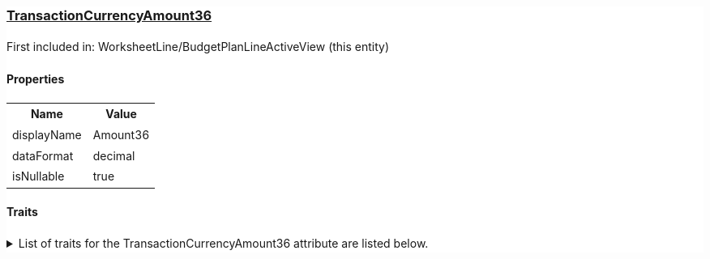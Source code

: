 ### <a href=#TransactionCurrencyAmount36 name="TransactionCurrencyAmount36">TransactionCurrencyAmount36</a>

First included in: WorksheetLine/BudgetPlanLineActiveView (this entity)  

#### Properties

<table><tr><th>Name</th><th>Value</th></tr><tr><td>displayName</td><td>Amount36</td></tr><tr><td>dataFormat</td><td>decimal</td></tr><tr><td>isNullable</td><td>true</td></tr></table>

#### Traits

<details>
<summary>List of traits for the TransactionCurrencyAmount36 attribute are listed below.</summary>

**is.dataFormat.numeric.shaped**  
for setting the exact precision and scale of numeric values  

**is.nullable**  
The attribute value may be set to NULL.  

**is.localized.displayedAs**  
Holds the list of language specific display text for an object.  <table><tr><th>Parameter</th><th>Value</th><th>Data type</th><th>Explanation</th></tr><tr><td>localizedDisplayText</td><td><table><tr><th>languageTag</th><th>displayText</th></tr><tr><td>en</td><td>Amount36</td></tr></table></td><td>entity</td><td>a reference to the constant entity holding the list of localized text</td></tr></table>

**is.dataFormat.numeric.shaped**  
